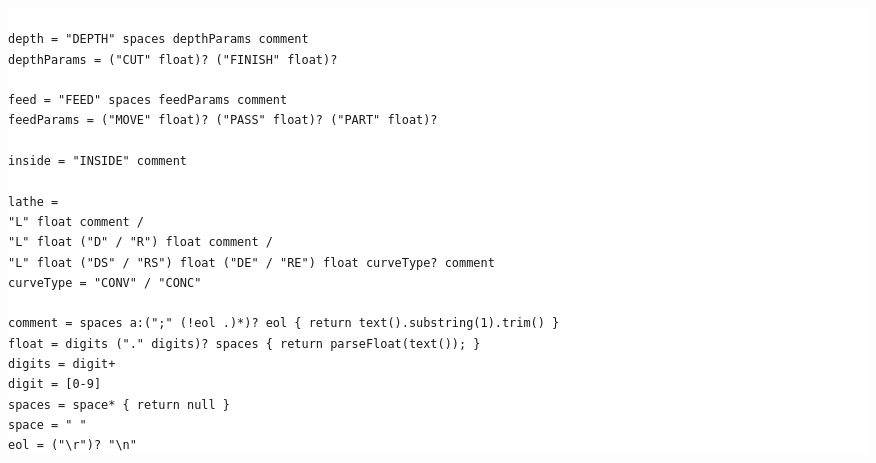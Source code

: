 ```

depth = "DEPTH" spaces depthParams comment
depthParams = ("CUT" float)? ("FINISH" float)?

feed = "FEED" spaces feedParams comment
feedParams = ("MOVE" float)? ("PASS" float)? ("PART" float)?

inside = "INSIDE" comment

lathe =
"L" float comment /
"L" float ("D" / "R") float comment /
"L" float ("DS" / "RS") float ("DE" / "RE") float curveType? comment
curveType = "CONV" / "CONC"

comment = spaces a:(";" (!eol .)*)? eol { return text().substring(1).trim() }
float = digits ("." digits)? spaces { return parseFloat(text()); }
digits = digit+
digit = [0-9]
spaces = space* { return null }
space = " "
eol = ("\r")? "\n"
```
